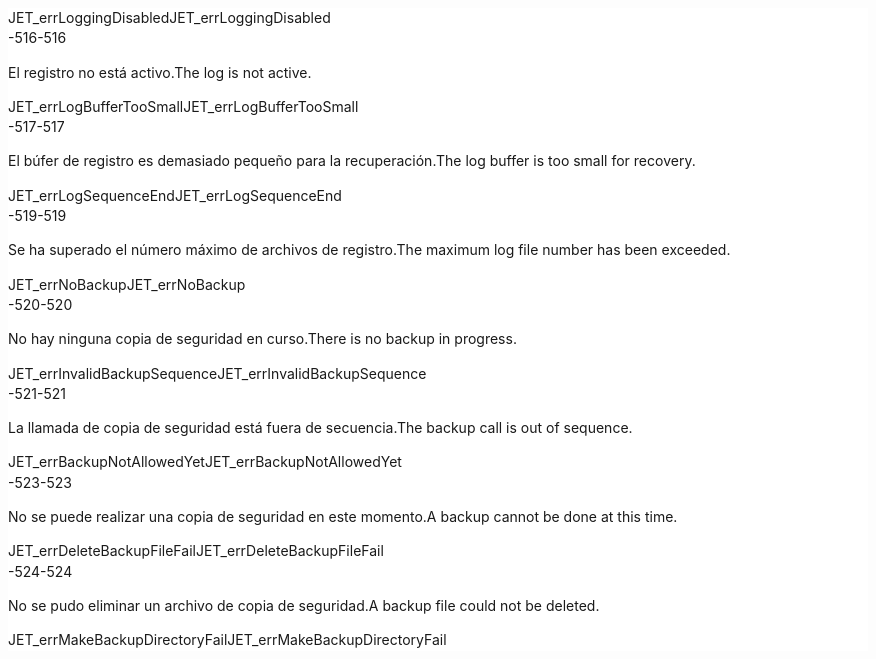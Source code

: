 <td><p><span data-ttu-id="431a5-359">JET_errLoggingDisabled</span><span class="sxs-lookup"><span data-stu-id="431a5-359">JET_errLoggingDisabled</span></span><br />
<span data-ttu-id="431a5-360">-516</span><span class="sxs-lookup"><span data-stu-id="431a5-360">-516</span></span></p></td>
<td><p><span data-ttu-id="431a5-361">El registro no está activo.</span><span class="sxs-lookup"><span data-stu-id="431a5-361">The log is not active.</span></span></p></td>
</tr>
<tr class="even">
<td><p><span data-ttu-id="431a5-362">JET_errLogBufferTooSmall</span><span class="sxs-lookup"><span data-stu-id="431a5-362">JET_errLogBufferTooSmall</span></span><br />
<span data-ttu-id="431a5-363">-517</span><span class="sxs-lookup"><span data-stu-id="431a5-363">-517</span></span></p></td>
<td><p><span data-ttu-id="431a5-364">El búfer de registro es demasiado pequeño para la recuperación.</span><span class="sxs-lookup"><span data-stu-id="431a5-364">The log buffer is too small for recovery.</span></span></p></td>
</tr>
<tr class="odd">
<td><p><span data-ttu-id="431a5-365">JET_errLogSequenceEnd</span><span class="sxs-lookup"><span data-stu-id="431a5-365">JET_errLogSequenceEnd</span></span><br />
<span data-ttu-id="431a5-366">-519</span><span class="sxs-lookup"><span data-stu-id="431a5-366">-519</span></span></p></td>
<td><p><span data-ttu-id="431a5-367">Se ha superado el número máximo de archivos de registro.</span><span class="sxs-lookup"><span data-stu-id="431a5-367">The maximum log file number has been exceeded.</span></span></p></td>
</tr>
<tr class="even">
<td><p><span data-ttu-id="431a5-368">JET_errNoBackup</span><span class="sxs-lookup"><span data-stu-id="431a5-368">JET_errNoBackup</span></span><br />
<span data-ttu-id="431a5-369">-520</span><span class="sxs-lookup"><span data-stu-id="431a5-369">-520</span></span></p></td>
<td><p><span data-ttu-id="431a5-370">No hay ninguna copia de seguridad en curso.</span><span class="sxs-lookup"><span data-stu-id="431a5-370">There is no backup in progress.</span></span></p></td>
</tr>
<tr class="odd">
<td><p><span data-ttu-id="431a5-371">JET_errInvalidBackupSequence</span><span class="sxs-lookup"><span data-stu-id="431a5-371">JET_errInvalidBackupSequence</span></span><br />
<span data-ttu-id="431a5-372">-521</span><span class="sxs-lookup"><span data-stu-id="431a5-372">-521</span></span></p></td>
<td><p><span data-ttu-id="431a5-373">La llamada de copia de seguridad está fuera de secuencia.</span><span class="sxs-lookup"><span data-stu-id="431a5-373">The backup call is out of sequence.</span></span></p></td>
</tr>
<tr class="even">
<td><p><span data-ttu-id="431a5-374">JET_errBackupNotAllowedYet</span><span class="sxs-lookup"><span data-stu-id="431a5-374">JET_errBackupNotAllowedYet</span></span><br />
<span data-ttu-id="431a5-375">-523</span><span class="sxs-lookup"><span data-stu-id="431a5-375">-523</span></span></p></td>
<td><p><span data-ttu-id="431a5-376">No se puede realizar una copia de seguridad en este momento.</span><span class="sxs-lookup"><span data-stu-id="431a5-376">A backup cannot be done at this time.</span></span></p></td>
</tr>
<tr class="odd">
<td><p><span data-ttu-id="431a5-377">JET_errDeleteBackupFileFail</span><span class="sxs-lookup"><span data-stu-id="431a5-377">JET_errDeleteBackupFileFail</span></span><br />
<span data-ttu-id="431a5-378">-524</span><span class="sxs-lookup"><span data-stu-id="431a5-378">-524</span></span></p></td>
<td><p><span data-ttu-id="431a5-379">No se pudo eliminar un archivo de copia de seguridad.</span><span class="sxs-lookup"><span data-stu-id="431a5-379">A backup file could not be deleted.</span></span></p></td>
</tr>
<tr class="even">
<td><p><span data-ttu-id="431a5-380">JET_errMakeBackupDirectoryFail</span><span class="sxs-lookup"><span data-stu-id="431a5-380">JET_errMakeBackupDirectoryFail</span></span><br />
